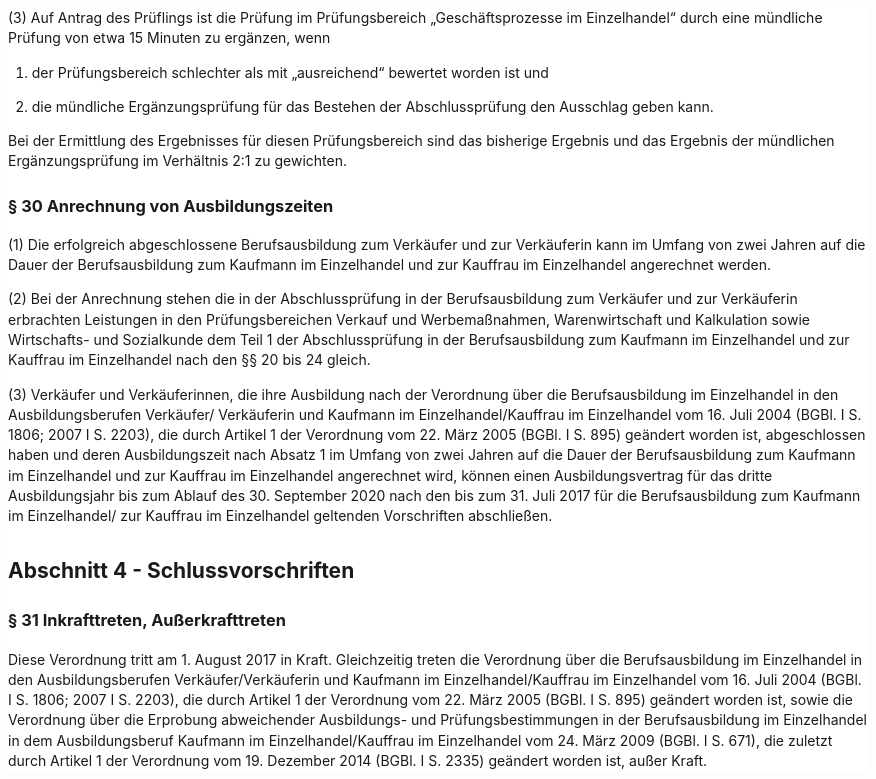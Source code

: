 


(3) Auf Antrag des Prüflings ist die Prüfung im Prüfungsbereich
„Geschäftsprozesse im Einzelhandel“ durch eine mündliche Prüfung von
etwa 15 Minuten zu ergänzen, wenn

1.  der Prüfungsbereich schlechter als mit „ausreichend“ bewertet worden
    ist und


2.  die mündliche Ergänzungsprüfung für das Bestehen der Abschlussprüfung
    den Ausschlag geben kann.



Bei der Ermittlung des Ergebnisses für diesen Prüfungsbereich sind das
bisherige Ergebnis und das Ergebnis der mündlichen Ergänzungsprüfung
im Verhältnis 2:1 zu gewichten.


### § 30 Anrechnung von Ausbildungszeiten

(1) Die erfolgreich abgeschlossene Berufsausbildung zum Verkäufer und
zur Verkäuferin kann im Umfang von zwei Jahren auf die Dauer der
Berufsausbildung zum Kaufmann im Einzelhandel und zur Kauffrau im
Einzelhandel angerechnet werden.

(2) Bei der Anrechnung stehen die in der Abschlussprüfung in der
Berufsausbildung zum Verkäufer und zur Verkäuferin erbrachten
Leistungen in den Prüfungsbereichen Verkauf und Werbemaßnahmen,
Warenwirtschaft und Kalkulation sowie Wirtschafts- und Sozialkunde dem
Teil 1 der Abschlussprüfung in der Berufsausbildung zum Kaufmann im
Einzelhandel und zur Kauffrau im Einzelhandel nach den §§ 20 bis 24
gleich.

(3) Verkäufer und Verkäuferinnen, die ihre Ausbildung nach der
Verordnung über die Berufsausbildung im Einzelhandel in den
Ausbildungsberufen Verkäufer/ Verkäuferin und Kaufmann im
Einzelhandel/Kauffrau im Einzelhandel vom 16. Juli 2004 (BGBl. I S.
1806; 2007 I S. 2203), die durch Artikel 1 der Verordnung vom 22. März
2005 (BGBl. I S. 895) geändert worden ist, abgeschlossen haben und
deren Ausbildungszeit nach Absatz 1 im Umfang von zwei Jahren auf die
Dauer der Berufsausbildung zum Kaufmann im Einzelhandel und zur
Kauffrau im Einzelhandel angerechnet wird, können einen
Ausbildungsvertrag für das dritte Ausbildungsjahr bis zum Ablauf des
30\. September 2020 nach den bis zum 31. Juli 2017 für die
Berufsausbildung zum Kaufmann im Einzelhandel/ zur Kauffrau im
Einzelhandel geltenden Vorschriften abschließen.


## Abschnitt 4 - Schlussvorschriften


### § 31 Inkrafttreten, Außerkrafttreten

Diese Verordnung tritt am 1. August 2017 in Kraft. Gleichzeitig treten
die Verordnung über die Berufsausbildung im Einzelhandel in den
Ausbildungsberufen Verkäufer/Verkäuferin und Kaufmann im
Einzelhandel/Kauffrau im Einzelhandel vom 16. Juli 2004 (BGBl. I S.
1806; 2007 I S. 2203), die durch Artikel 1 der Verordnung vom 22. März
2005 (BGBl. I S. 895) geändert worden ist, sowie die Verordnung über
die Erprobung abweichender Ausbildungs- und Prüfungsbestimmungen in
der Berufsausbildung im Einzelhandel in dem Ausbildungsberuf Kaufmann
im Einzelhandel/Kauffrau im Einzelhandel vom 24. März 2009 (BGBl. I S.
671), die zuletzt durch Artikel 1 der Verordnung vom 19. Dezember 2014
(BGBl. I S. 2335) geändert worden ist, außer Kraft.
